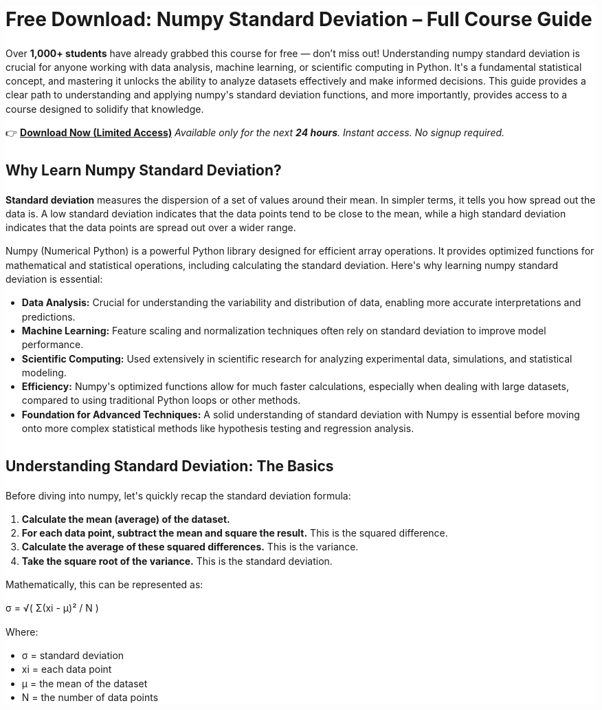 # Free Download: Numpy Standard Deviation – Full Course Guide

Over **1,000+ students** have already grabbed this course for free — don’t miss out!
Understanding numpy standard deviation is crucial for anyone working with data analysis, machine learning, or scientific computing in Python. It's a fundamental statistical concept, and mastering it unlocks the ability to analyze datasets effectively and make informed decisions. This guide provides a clear path to understanding and applying numpy's standard deviation functions, and more importantly, provides access to a course designed to solidify that knowledge.

👉 **[Download Now (Limited Access)](https://udemywork.com/numpy-standard-deviation)**
_Available only for the next **24 hours**. Instant access. No signup required._

## Why Learn Numpy Standard Deviation?

**Standard deviation** measures the dispersion of a set of values around their mean. In simpler terms, it tells you how spread out the data is. A low standard deviation indicates that the data points tend to be close to the mean, while a high standard deviation indicates that the data points are spread out over a wider range.

Numpy (Numerical Python) is a powerful Python library designed for efficient array operations. It provides optimized functions for mathematical and statistical operations, including calculating the standard deviation. Here's why learning numpy standard deviation is essential:

*   **Data Analysis:** Crucial for understanding the variability and distribution of data, enabling more accurate interpretations and predictions.
*   **Machine Learning:** Feature scaling and normalization techniques often rely on standard deviation to improve model performance.
*   **Scientific Computing:** Used extensively in scientific research for analyzing experimental data, simulations, and statistical modeling.
*   **Efficiency:** Numpy's optimized functions allow for much faster calculations, especially when dealing with large datasets, compared to using traditional Python loops or other methods.
*   **Foundation for Advanced Techniques:**  A solid understanding of standard deviation with Numpy is essential before moving onto more complex statistical methods like hypothesis testing and regression analysis.

## Understanding Standard Deviation: The Basics

Before diving into numpy, let's quickly recap the standard deviation formula:

1.  **Calculate the mean (average) of the dataset.**
2.  **For each data point, subtract the mean and square the result.** This is the squared difference.
3.  **Calculate the average of these squared differences.** This is the variance.
4.  **Take the square root of the variance.** This is the standard deviation.

Mathematically, this can be represented as:

σ = √( Σ(xi - μ)² / N )

Where:

*   σ = standard deviation
*   xi = each data point
*   μ = the mean of the dataset
*   N = the number of data points

